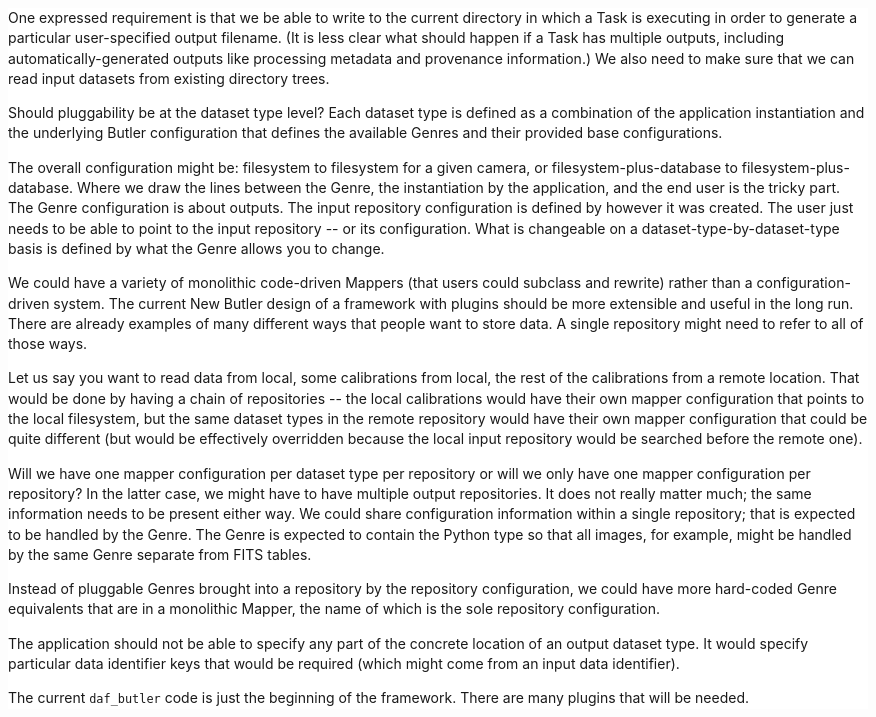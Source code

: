 One expressed requirement is that we be able to write to the current directory
in which a Task is executing in order to generate a particular user-specified
output filename.  (It is less clear what should happen if a Task has multiple
outputs, including automatically-generated outputs like processing metadata and
provenance information.)  We also need to make sure that we can read input
datasets from existing directory trees.

Should pluggability be at the dataset type level?  Each dataset type is defined
as a combination of the application instantiation and the underlying Butler
configuration that defines the available Genres and their provided base
configurations.

The overall configuration might be: filesystem to filesystem for a given
camera, or filesystem-plus-database to filesystem-plus-database.  Where we
draw the lines between the Genre, the instantiation by the application, and
the end user is the tricky part.  The Genre configuration is about outputs.
The input repository configuration is defined by however it was created.
The user just needs to be able to point to the input repository -- or its
configuration.  What is changeable on a dataset-type-by-dataset-type basis
is defined by what the Genre allows you to change.

We could have a variety of monolithic code-driven Mappers (that users could
subclass and rewrite) rather than a configuration-driven system.  The current
New Butler design of a framework with plugins should be more extensible and
useful in the long run.  There are already examples of many different ways that
people want to store data.  A single repository might need to refer to all of
those ways.

Let us say you want to read data from local, some calibrations from local, the
rest of the calibrations from a remote location.  That would be done by having
a chain of repositories -- the local calibrations would have their own mapper
configuration that points to the local filesystem, but the same dataset types
in the remote repository would have their own mapper configuration that could
be quite different (but would be effectively overridden because the local input
repository would be searched before the remote one).

Will we have one mapper configuration per dataset type per repository or will
we only have one mapper configuration per repository?  In the latter case, we
might have to have multiple output repositories.  It does not really matter
much; the same information needs to be present either way.  We could share
configuration information within a single repository; that is expected to be
handled by the Genre.  The Genre is expected to contain the Python type so that
all images, for example, might be handled by the same Genre separate from FITS
tables.

Instead of pluggable Genres brought into a repository by the repository
configuration, we could have more hard-coded Genre equivalents that are in a
monolithic Mapper, the name of which is the sole repository configuration.

The application should not be able to specify any part of the concrete location
of an output dataset type.  It would specify particular data identifier keys
that would be required (which might come from an input data identifier).

The current `daf_butler` code is just the beginning of the framework.  There
are many plugins that will be needed.
